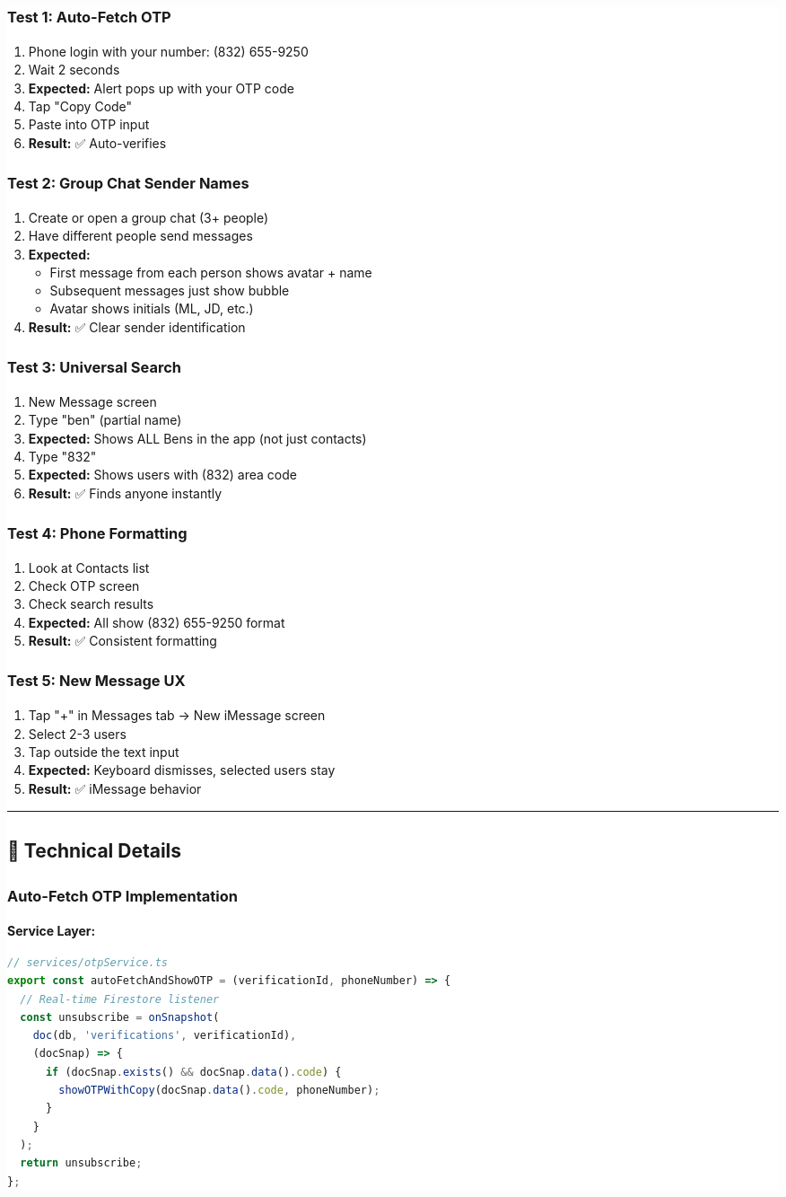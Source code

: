 ### Test 1: Auto-Fetch OTP
1. Phone login with your number: (832) 655-9250
2. Wait 2 seconds
3. **Expected:** Alert pops up with your OTP code
4. Tap "Copy Code"
5. Paste into OTP input
6. **Result:** ✅ Auto-verifies

### Test 2: Group Chat Sender Names
1. Create or open a group chat (3+ people)
2. Have different people send messages
3. **Expected:** 
   - First message from each person shows avatar + name
   - Subsequent messages just show bubble
   - Avatar shows initials (ML, JD, etc.)
4. **Result:** ✅ Clear sender identification

### Test 3: Universal Search
1. New Message screen
2. Type "ben" (partial name)
3. **Expected:** Shows ALL Bens in the app (not just contacts)
4. Type "832"
5. **Expected:** Shows users with (832) area code
6. **Result:** ✅ Finds anyone instantly

### Test 4: Phone Formatting
1. Look at Contacts list
2. Check OTP screen
3. Check search results
4. **Expected:** All show (832) 655-9250 format
5. **Result:** ✅ Consistent formatting

### Test 5: New Message UX
1. Tap "+" in Messages tab → New iMessage screen
2. Select 2-3 users
3. Tap outside the text input
4. **Expected:** Keyboard dismisses, selected users stay
5. **Result:** ✅ iMessage behavior

---

## 🔧 Technical Details

### Auto-Fetch OTP Implementation

**Service Layer:**
```typescript
// services/otpService.ts
export const autoFetchAndShowOTP = (verificationId, phoneNumber) => {
  // Real-time Firestore listener
  const unsubscribe = onSnapshot(
    doc(db, 'verifications', verificationId),
    (docSnap) => {
      if (docSnap.exists() && docSnap.data().code) {
        showOTPWithCopy(docSnap.data().code, phoneNumber);
      }
    }
  );
  return unsubscribe;
};
```
